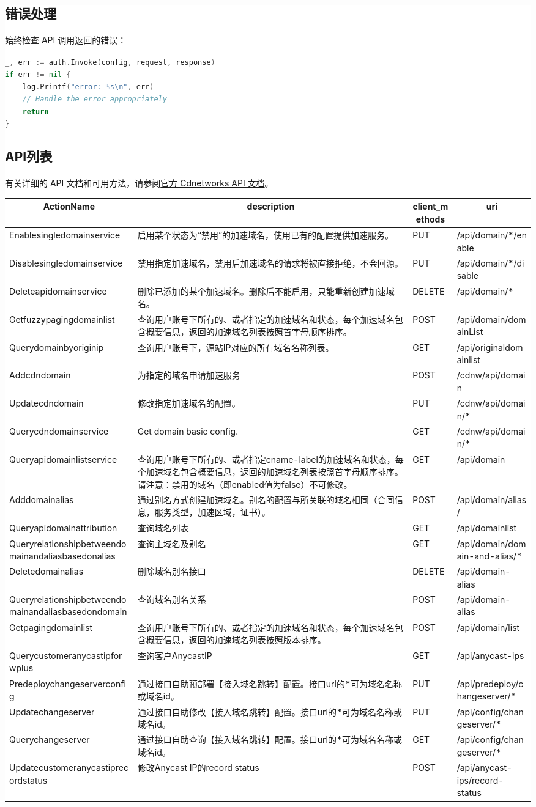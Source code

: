 ## 错误处理

始终检查 API 调用返回的错误：

```go
_, err := auth.Invoke(config, request, response)
if err != nil {
    log.Printf("error: %s\n", err)
    // Handle the error appropriately
    return
}
```

## API列表
有关详细的 API 文档和可用方法，请参阅[官方 Cdnetworks API 文档](https://docs.cdnetworks.com/en/cdn/apidocs)。

| ActionName | description | client_methods | uri |
| --- | --- | --- | --- |
| Enablesingledomainservice | 启用某个状态为“禁用”的加速域名，使用已有的配置提供加速服务。 | PUT | /api/domain/*/enable |
| Disablesingledomainservice | 禁用指定加速域名，禁用后加速域名的请求将被直接拒绝，不会回源。 | PUT | /api/domain/*/disable |
| Deleteapidomainservice | 删除已添加的某个加速域名。删除后不能启用，只能重新创建加速域名。 | DELETE | /api/domain/* |
| Getfuzzypagingdomainlist | 查询用户账号下所有的、或者指定的加速域名和状态，每个加速域名包含概要信息，返回的加速域名列表按照首字母顺序排序。 | POST | /api/domain/domainList |
| Querydomainbyoriginip | 查询用户账号下，源站IP对应的所有域名名称列表。 | GET | /api/originaldomainlist |
| Addcdndomain | 为指定的域名申请加速服务 | POST | /cdnw/api/domain |
| Updatecdndomain | 修改指定加速域名的配置。 | PUT | /cdnw/api/domain/* |
| Querycdndomainservice | Get domain basic config. | GET | /cdnw/api/domain/* |
| Queryapidomainlistservice | 查询用户账号下所有的、或者指定cname-label的加速域名和状态，每个加速域名包含概要信息，返回的加速域名列表按照首字母顺序排序。<br>请注意：禁用的域名（即enabled值为false）不可修改。 | GET | /api/domain |
| Adddomainalias | 通过别名方式创建加速域名。别名的配置与所关联的域名相同（合同信息，服务类型，加速区域，证书）。 | POST | /api/domain/alias/ |
| Queryapidomainattribution | 查询域名列表 | GET | /api/domainlist |
| Queryrelationshipbetweendomainandaliasbasedonalias | 查询主域名及别名 | GET | /api/domain/domain-and-alias/* |
| Deletedomainalias | 删除域名别名接口 | DELETE | /api/domain-alias |
| Queryrelationshipbetweendomainandaliasbasedondomain | 查询域名别名关系 | POST | /api/domain-alias |
| Getpagingdomainlist | 查询用户账号下所有的、或者指定的加速域名和状态，每个加速域名包含概要信息，返回的加速域名列表按照版本排序。<br> | POST | /api/domain/list |
| Querycustomeranycastipforwplus | 查询客户AnycastIP | GET | /api/anycast-ips |
| Predeploychangeserverconfig | 通过接口自助预部署【接入域名跳转】配置。接口url的*可为域名名称或域名id。 | PUT | /api/predeploy/changeserver/* |
| Updatechangeserver | 通过接口自助修改【接入域名跳转】配置。接口url的*可为域名名称或域名id。 | PUT | /api/config/changeserver/* |
| Querychangeserver | 通过接口自助查询【接入域名跳转】配置。接口url的*可为域名名称或域名id。 | GET | /api/config/changeserver/* |
| Updatecustomeranycastiprecordstatus | 修改Anycast IP的record status | POST | /api/anycast-ips/record-status |